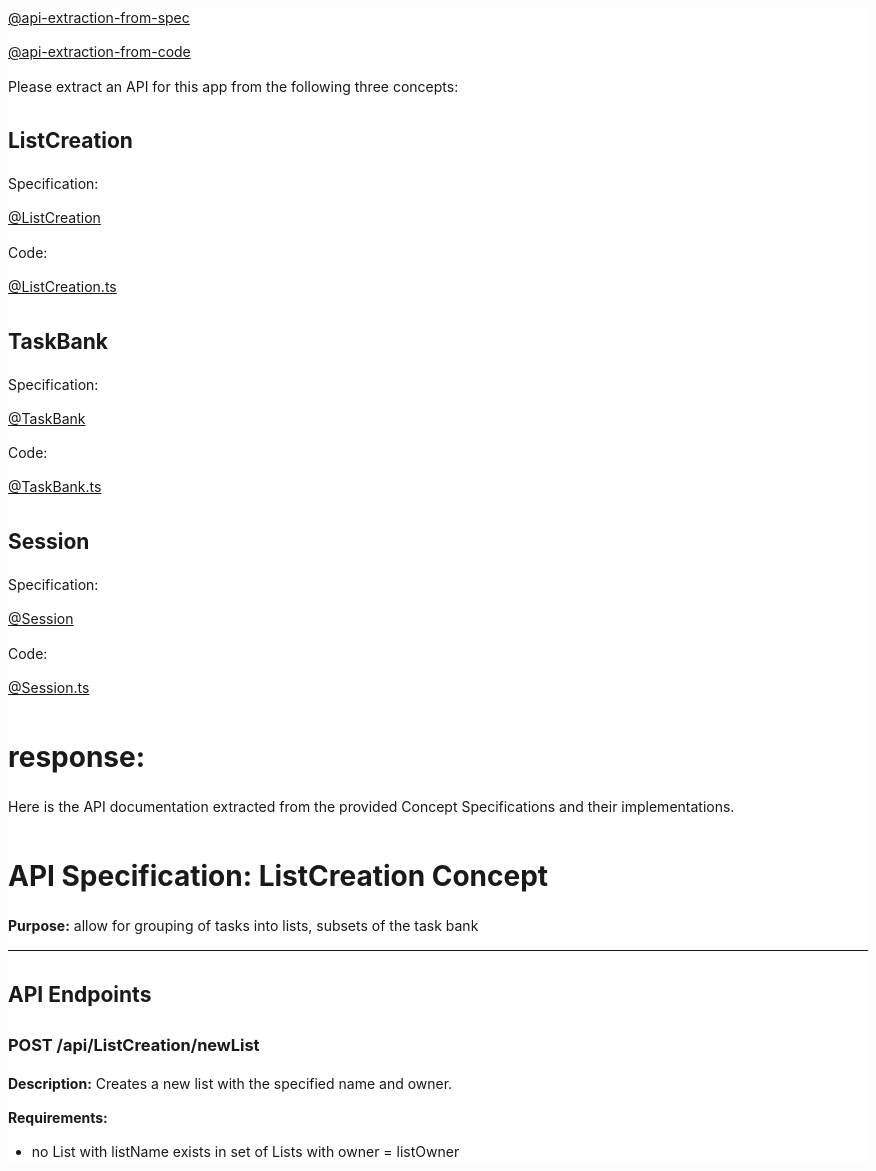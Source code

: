 [@api-extraction-from-spec](tools/api-extraction-from-spec.md)

[@api-extraction-from-code](tools/api-extraction-from-code.md)

Please extract an API for this app from the following three concepts:

## ListCreation

Specification:

[@ListCreation](/design/concepts/ListCreation/specification.md)

Code:

[@ListCreation.ts](/src/concepts/ListCreation/ListCreationConcept.ts)

## TaskBank

Specification:

[@TaskBank](/design/concepts/TaskBank/specification.md)

Code:

[@TaskBank.ts](/src/concepts/TaskBank/TaskBankConcept.ts)

## Session

Specification:

[@Session](/design/concepts/Session/specification.md)

Code:

[@Session.ts](/src/concepts/Session/SessionConcept.ts)
# response:

Here is the API documentation extracted from the provided Concept Specifications and their implementations.

# API Specification: ListCreation Concept

**Purpose:** allow for grouping of tasks into lists, subsets of the task bank

---

## API Endpoints

### POST /api/ListCreation/newList

**Description:** Creates a new list with the specified name and owner.

**Requirements:**
- no List with listName exists in set of Lists with owner = listOwner
